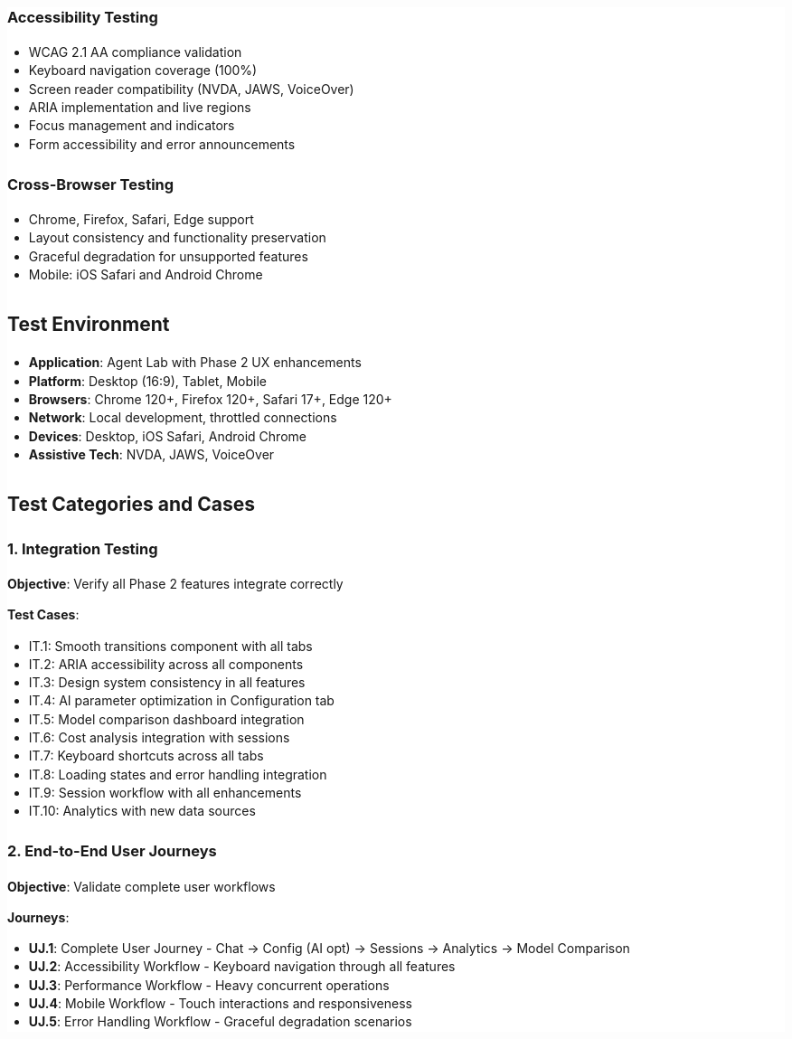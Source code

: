 ### Accessibility Testing
- WCAG 2.1 AA compliance validation
- Keyboard navigation coverage (100%)
- Screen reader compatibility (NVDA, JAWS, VoiceOver)
- ARIA implementation and live regions
- Focus management and indicators
- Form accessibility and error announcements

### Cross-Browser Testing
- Chrome, Firefox, Safari, Edge support
- Layout consistency and functionality preservation
- Graceful degradation for unsupported features
- Mobile: iOS Safari and Android Chrome

## Test Environment
- **Application**: Agent Lab with Phase 2 UX enhancements
- **Platform**: Desktop (16:9), Tablet, Mobile
- **Browsers**: Chrome 120+, Firefox 120+, Safari 17+, Edge 120+
- **Network**: Local development, throttled connections
- **Devices**: Desktop, iOS Safari, Android Chrome
- **Assistive Tech**: NVDA, JAWS, VoiceOver

## Test Categories and Cases

### 1. Integration Testing
**Objective**: Verify all Phase 2 features integrate correctly

**Test Cases**:
- IT.1: Smooth transitions component with all tabs
- IT.2: ARIA accessibility across all components
- IT.3: Design system consistency in all features
- IT.4: AI parameter optimization in Configuration tab
- IT.5: Model comparison dashboard integration
- IT.6: Cost analysis integration with sessions
- IT.7: Keyboard shortcuts across all tabs
- IT.8: Loading states and error handling integration
- IT.9: Session workflow with all enhancements
- IT.10: Analytics with new data sources

### 2. End-to-End User Journeys
**Objective**: Validate complete user workflows

**Journeys**:
- **UJ.1**: Complete User Journey - Chat → Config (AI opt) → Sessions → Analytics → Model Comparison
- **UJ.2**: Accessibility Workflow - Keyboard navigation through all features
- **UJ.3**: Performance Workflow - Heavy concurrent operations
- **UJ.4**: Mobile Workflow - Touch interactions and responsiveness
- **UJ.5**: Error Handling Workflow - Graceful degradation scenarios
